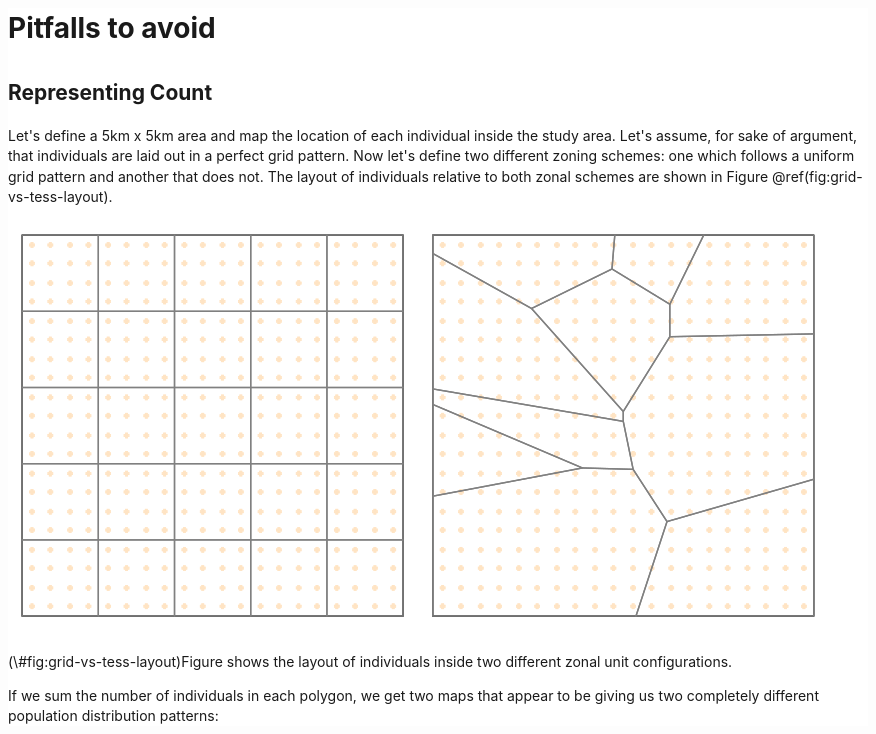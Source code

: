 

# Pitfalls to avoid


## Representing Count

Let's define a 5km x 5km area and map the location of each individual inside the study area. Let's assume, for sake of argument, that individuals are laid out in a perfect grid pattern. Now let's define two different zoning schemes: one which follows a uniform grid pattern and another that does not. The layout of individuals relative to both zonal schemes are shown in Figure \@ref(fig:grid-vs-tess-layout).

<div class="figure">
<img src="img/grid_vs_tess_layout.svg" alt="Figure shows the layout of individuals inside two different zonal unit configurations."  />
<p class="caption">(\#fig:grid-vs-tess-layout)Figure shows the layout of individuals inside two different zonal unit configurations.</p>
</div>

If we sum the number of individuals in each polygon, we get two maps that appear to be giving us two completely different population distribution patterns:

<div class="figure">